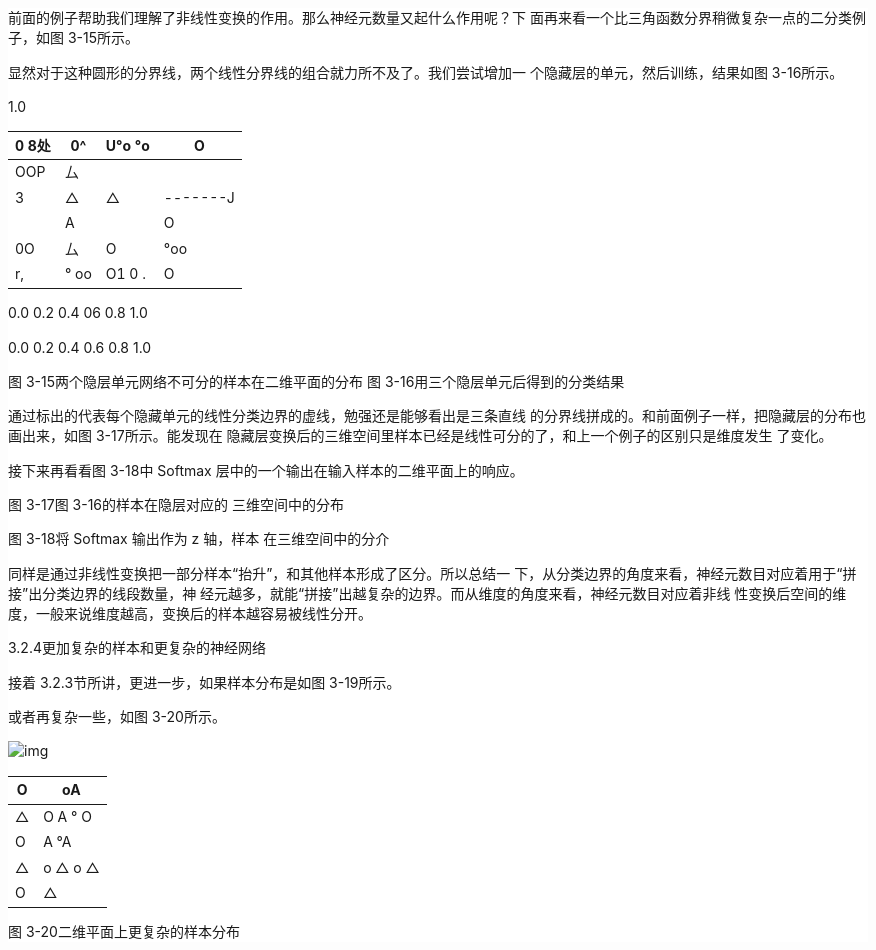 前面的例子帮助我们理解了非线性变换的作用。那么神经元数量又起什么作用呢？下 面再来看一个比三角函数分界稍微复杂一点的二分类例子，如图 3-15所示。

显然对于这种圆形的分界线，两个线性分界线的组合就力所不及了。我们尝试增加一 个隐藏层的单元，然后训练，结果如图 3-16所示。

1.0

| 0 8处 | 0^   | U°o °o | O        |
| ----- | ---- | ------ | -------- |
| OOP   | 厶   |        |          |
| 3     | △    | △      | -------J |
|       | A    |        | O        |
| 0O    | 厶   | O      | °oo      |
| r\,   | ° oo | O1 0 . | O        |

0.0    0.2    0.4    06    0.8    1.0



0.0    0.2    0.4    0.6    0.8    1.0

图 3-15两个隐层单元网络不可分的样本在二维平面的分布    图 3-16用三个隐层单元后得到的分类结果

通过标出的代表每个隐藏单元的线性分类边界的虚线，勉强还是能够看出是三条直线 的分界线拼成的。和前面例子一样，把隐藏层的分布也画出来，如图 3-17所示。能发现在 隐藏层变换后的三维空间里样本已经是线性可分的了，和上一个例子的区别只是维度发生 了变化。

接下来再看看图 3-18中 Softmax 层中的一个输出在输入样本的二维平面上的响应。



图 3-17图 3-16的样本在隐层对应的 三维空间中的分布



图 3-18将 Softmax 输出作为 z 轴，样本 在三维空间中的分介

同样是通过非线性变换把一部分样本“抬升”，和其他样本形成了区分。所以总结一 下，从分类边界的角度来看，神经元数目对应着用于“拼接”出分类边界的线段数量，神 经元越多，就能“拼接”出越复杂的边界。而从维度的角度来看，神经元数目对应着非线 性变换后空间的维度，一般来说维度越高，变换后的样本越容易被线性分开。

3.2.4更加复杂的样本和更复杂的神经网络

接着 3.2.3节所讲，更进一步，如果样本分布是如图 3-19所示。

或者再复杂一些，如图 3-20所示。

![img](file:///E:/00.Ebook/__Recent__html__/00_深度学习与计算机视觉%20%20算法原理、框架应用与代码实现_14279998(1)/00_深度学习与计算机视觉%20%20算法原理、框架应用与代码实现_14279998(1)_files/00_f1a666600ea1973ac6c9%20%2097d59f060146b694280ee3019eb0_14279998(1)-144.jpg)

| O    | oA      |
| ---- | ------- |
| △    | O A ° O |
| O    | A °A    |
| △    | o △ o △ |
| O    | △       |

图 3-20二维平面上更复杂的样本分布
